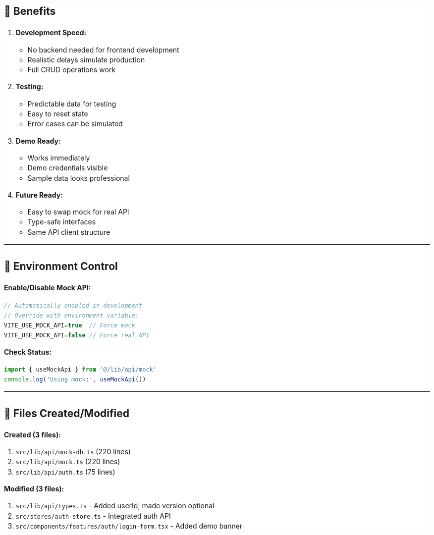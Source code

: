 ## 🎯 Benefits

1. **Development Speed:**
   - No backend needed for frontend development
   - Realistic delays simulate production
   - Full CRUD operations work

2. **Testing:**
   - Predictable data for testing
   - Easy to reset state
   - Error cases can be simulated

3. **Demo Ready:**
   - Works immediately
   - Demo credentials visible
   - Sample data looks professional

4. **Future Ready:**
   - Easy to swap mock for real API
   - Type-safe interfaces
   - Same API client structure

---

## 🔄 Environment Control

**Enable/Disable Mock API:**

```typescript
// Automatically enabled in development
// Override with environment variable:
VITE_USE_MOCK_API=true  // Force mock
VITE_USE_MOCK_API=false // Force real API
```

**Check Status:**
```typescript
import { useMockApi } from '@/lib/api/mock'
console.log('Using mock:', useMockApi())
```

---

## 📝 Files Created/Modified

**Created (3 files):**
1. `src/lib/api/mock-db.ts` (220 lines)
2. `src/lib/api/mock.ts` (220 lines)
3. `src/lib/api/auth.ts` (75 lines)

**Modified (3 files):**
1. `src/lib/api/types.ts` - Added userId, made version optional
2. `src/stores/auth-store.ts` - Integrated auth API
3. `src/components/features/auth/login-form.tsx` - Added demo banner
